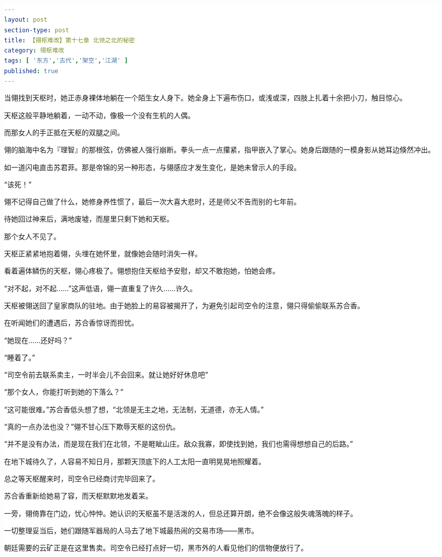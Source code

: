 ```yaml
---
layout: post
section-type: post
title: 【翎枢难改】第十七章 北领之北的秘密
category: 翎枢难改
tags: [ '东方','古代','架空','江湖' ]
published: true
---
```

当翎找到天枢时，她正赤身裸体地躺在一个陌生女人身下。她全身上下遍布伤口，或浅或深，四肢上扎着十余把小刀，触目惊心。

天枢这般平静地躺着，一动不动，像极一个没有生机的人偶。

而那女人的手正抵在天枢的双腿之间。

翎的脑海中名为『理智』的那根弦，仿佛被人强行崩断。拳头一点一点攥紧，指甲嵌入了掌心。她身后跟随的一模身影从她耳边倏然冲出。

如一道闪电直击苏君菲。那是帝锦的另一种形态，与翎感应才发生变化，是她未曾示人的手段。

“该死！”

翎不记得自己做了什么，她修身养性惯了，最后一次大喜大悲时，还是师父不告而别的七年前。

待她回过神来后，满地废墟，而屋里只剩下她和天枢。

那个女人不见了。

天枢正紧紧地抱着翎，头埋在她怀里，就像她会随时消失一样。

看着遍体鳞伤的天枢，翎心疼极了。翎想抱住天枢给予安慰，却又不敢抱她，怕她会疼。

“对不起，对不起……”这声低语，翎一直重复了许久……许久。

天枢被翎送回了皇家商队的驻地。由于她脸上的易容被揭开了，为避免引起司空令的注意，翎只得偷偷联系苏合香。

在听闻她们的遭遇后，苏合香惊讶而担忧。

“她现在……还好吗？”

“睡着了。”

“司空令前去联系卖主，一时半会儿不会回来。就让她好好休息吧”

“那个女人，你能打听到她的下落么？”

“这可能很难。”苏合香低头想了想，“北领是无主之地，无法制，无道德，亦无人情。”

“真的一点办法也没？”翎不甘心压下欺辱天枢的这份仇。

“并不是没有办法，而是现在我们在北领，不是睚眦山庄。敌众我寡，即使找到她，我们也需得想想自己的后路。”

在地下城待久了，人容易不知日月，那颗天顶底下的人工太阳一直明晃晃地照耀着。

总之等天枢醒来时，司空令已经商讨完毕回来了。

苏合香重新给她易了容，而天枢默默地发着呆。

一旁，翎倚靠在门边，忧心忡忡。她认识的天枢虽不是活泼的人，但总还算开朗，绝不会像这般失魂落魄的样子。

一切整理妥当后，她们跟随军器局的人马去了地下城最热闹的交易市场——黑市。

朝廷需要的云矿正是在这里售卖。司空令已经打点好一切，黑市外的人看见他们的信物便放行了。
